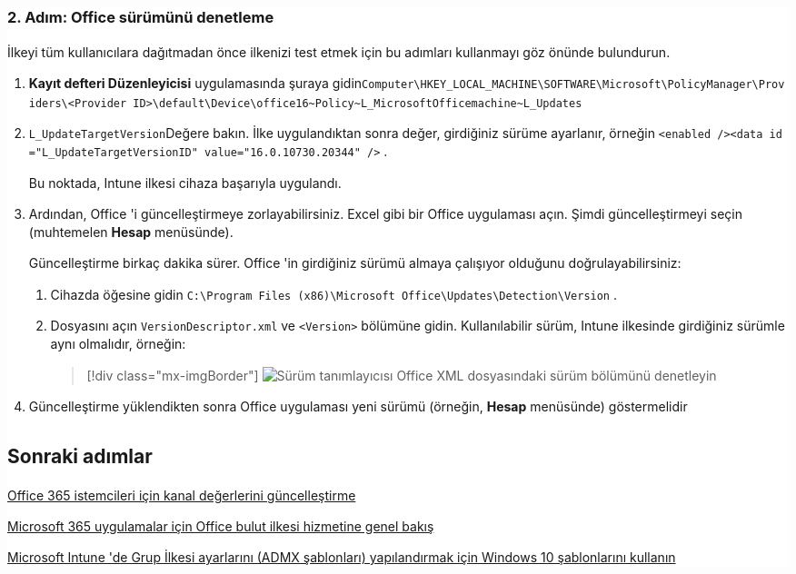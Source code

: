 ### <a name="step-2-check-the-office-version"></a>2. Adım: Office sürümünü denetleme

İlkeyi tüm kullanıcılara dağıtmadan önce ilkenizi test etmek için bu adımları kullanmayı göz önünde bulundurun.

1. **Kayıt defteri Düzenleyicisi** uygulamasında şuraya gidin`Computer\HKEY_LOCAL_MACHINE\SOFTWARE\Microsoft\PolicyManager\Providers\<Provider ID>\default\Device\office16~Policy~L_MicrosoftOfficemachine~L_Updates`

2. `L_UpdateTargetVersion`Değere bakın. İlke uygulandıktan sonra değer, girdiğiniz sürüme ayarlanır, örneğin `<enabled /><data id="L_UpdateTargetVersionID" value="16.0.10730.20344" />` .

    Bu noktada, Intune ilkesi cihaza başarıyla uygulandı.

3. Ardından, Office 'i güncelleştirmeye zorlayabilirsiniz. Excel gibi bir Office uygulaması açın. Şimdi güncelleştirmeyi seçin (muhtemelen **Hesap** menüsünde).

    Güncelleştirme birkaç dakika sürer. Office 'in girdiğiniz sürümü almaya çalışıyor olduğunu doğrulayabilirsiniz:

      1. Cihazda öğesine gidin `C:\Program Files (x86)\Microsoft Office\Updates\Detection\Version` .
      2. Dosyasını açın `VersionDescriptor.xml` ve `<Version>` bölümüne gidin. Kullanılabilir sürüm, Intune ilkesinde girdiğiniz sürümle aynı olmalıdır, örneğin:

          > [!div class="mx-imgBorder"]
          > ![Sürüm tanımlayıcısı Office XML dosyasındaki sürüm bölümünü denetleyin](./media/administrative-templates-update-office/office-version-descriptor-xml-example.png)

4. Güncelleştirme yüklendikten sonra Office uygulaması yeni sürümü (örneğin, **Hesap** menüsünde) göstermelidir

## <a name="next-steps"></a>Sonraki adımlar

[Office 365 istemcileri için kanal değerlerini güncelleştirme](https://docs.microsoft.com/configmgr/sum/deploy-use/manage-office-365-proplus-updates#bkmk_channel)

[Microsoft 365 uygulamalar için Office bulut ilkesi hizmetine genel bakış](https://docs.microsoft.com/deployoffice/overview-office-cloud-policy-service)

[Microsoft Intune 'de Grup İlkesi ayarlarını (ADMX şablonları) yapılandırmak için Windows 10 şablonlarını kullanın](administrative-templates-windows.md)
